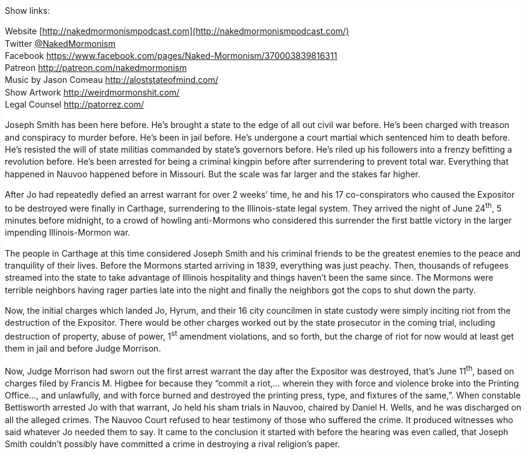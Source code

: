 Show links:

Website [http://nakedmormonismpodcast.com](http://nakedmormonismpodcast.com/)  
Twitter [@NakedMormonism](https://twitter.com/NakedMormonism)  
Facebook <https://www.facebook.com/pages/Naked-Mormonism/370003839816311>  
Patreon <http://patreon.com/nakedmormonism>  
Music by Jason Comeau <http://aloststateofmind.com/>  
Show Artwork <http://weirdmormonshit.com/>  
Legal Counsel <http://patorrez.com/>

Joseph Smith has been here before. He’s brought a state to the edge of
all out civil war before. He’s been charged with treason and conspiracy
to murder before. He’s been in jail before. He’s undergone a court
martial which sentenced him to death before. He’s resisted the will of
state militias commanded by state’s governors before. He’s riled up his
followers into a frenzy befitting a revolution before. He’s been
arrested for being a criminal kingpin before after surrendering to
prevent total war. Everything that happened in Nauvoo happened before in
Missouri. But the scale was far larger and the stakes far higher.

After Jo had repeatedly defied an arrest warrant for over 2 weeks’ time,
he and his 17 co-conspirators who caused the Expositor to be destroyed
were finally in Carthage, surrendering to the Illinois-state legal
system. They arrived the night of June 24<sup>th</sup>, 5 minutes before
midnight, to a crowd of howling anti-Mormons who considered this
surrender the first battle victory in the larger impending
Illinois-Mormon war.

The people in Carthage at this time considered Joseph Smith and his
criminal friends to be the greatest enemies to the peace and tranquility
of their lives. Before the Mormons started arriving in 1839, everything
was just peachy. Then, thousands of refugees streamed into the state to
take advantage of Illinois hospitality and things haven’t been the same
since. The Mormons were terrible neighbors having rager parties late
into the night and finally the neighbors got the cops to shut down the
party.

Now, the initial charges which landed Jo, Hyrum, and their 16 city
councilmen in state custody were simply inciting riot from the
destruction of the Expositor. There would be other charges worked out by
the state prosecutor in the coming trial, including destruction of
property, abuse of power, 1<sup>st</sup> amendment violations, and so
forth, but the charge of riot for now would at least get them in jail
and before Judge Morrison.

Now, Judge Morrison had sworn out the first arrest warrant the day after
the Expositor was destroyed, that’s June 11<sup>th</sup>, based on
charges filed by Francis M. Higbee for because they “commit a riot,…
wherein they with force and violence broke into the Printing Office…,
and unlawfully, and with force burned and destroyed the printing press,
type, and fixtures of the same,”. When constable Bettisworth arrested Jo
with that warrant, Jo held his sham trials in Nauvoo, chaired by Daniel
H. Wells, and he was discharged on all the alleged crimes. The Nauvoo
Court refused to hear testimony of those who suffered the crime. It
produced witnesses who said whatever Jo needed them to say. It came to
the conclusion it started with before the hearing was even called, that
Joseph Smith couldn’t possibly have committed a crime in destroying a
rival religion’s paper.

